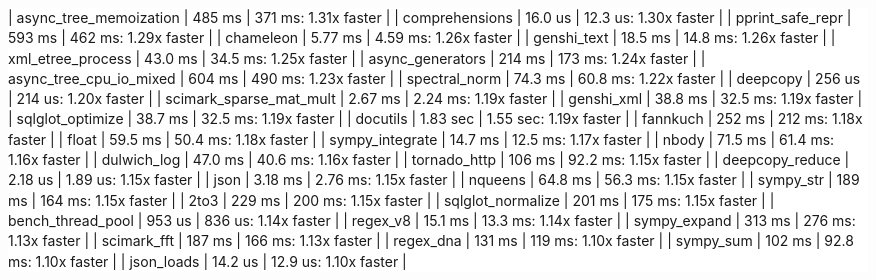 | async_tree_memoization  | 485 ms                                                                   | 371 ms: 1.31x faster                                                        |
| comprehensions          | 16.0 us                                                                  | 12.3 us: 1.30x faster                                                       |
| pprint_safe_repr        | 593 ms                                                                   | 462 ms: 1.29x faster                                                        |
| chameleon               | 5.77 ms                                                                  | 4.59 ms: 1.26x faster                                                       |
| genshi_text             | 18.5 ms                                                                  | 14.8 ms: 1.26x faster                                                       |
| xml_etree_process       | 43.0 ms                                                                  | 34.5 ms: 1.25x faster                                                       |
| async_generators        | 214 ms                                                                   | 173 ms: 1.24x faster                                                        |
| async_tree_cpu_io_mixed | 604 ms                                                                   | 490 ms: 1.23x faster                                                        |
| spectral_norm           | 74.3 ms                                                                  | 60.8 ms: 1.22x faster                                                       |
| deepcopy                | 256 us                                                                   | 214 us: 1.20x faster                                                        |
| scimark_sparse_mat_mult | 2.67 ms                                                                  | 2.24 ms: 1.19x faster                                                       |
| genshi_xml              | 38.8 ms                                                                  | 32.5 ms: 1.19x faster                                                       |
| sqlglot_optimize        | 38.7 ms                                                                  | 32.5 ms: 1.19x faster                                                       |
| docutils                | 1.83 sec                                                                 | 1.55 sec: 1.19x faster                                                      |
| fannkuch                | 252 ms                                                                   | 212 ms: 1.18x faster                                                        |
| float                   | 59.5 ms                                                                  | 50.4 ms: 1.18x faster                                                       |
| sympy_integrate         | 14.7 ms                                                                  | 12.5 ms: 1.17x faster                                                       |
| nbody                   | 71.5 ms                                                                  | 61.4 ms: 1.16x faster                                                       |
| dulwich_log             | 47.0 ms                                                                  | 40.6 ms: 1.16x faster                                                       |
| tornado_http            | 106 ms                                                                   | 92.2 ms: 1.15x faster                                                       |
| deepcopy_reduce         | 2.18 us                                                                  | 1.89 us: 1.15x faster                                                       |
| json                    | 3.18 ms                                                                  | 2.76 ms: 1.15x faster                                                       |
| nqueens                 | 64.8 ms                                                                  | 56.3 ms: 1.15x faster                                                       |
| sympy_str               | 189 ms                                                                   | 164 ms: 1.15x faster                                                        |
| 2to3                    | 229 ms                                                                   | 200 ms: 1.15x faster                                                        |
| sqlglot_normalize       | 201 ms                                                                   | 175 ms: 1.15x faster                                                        |
| bench_thread_pool       | 953 us                                                                   | 836 us: 1.14x faster                                                        |
| regex_v8                | 15.1 ms                                                                  | 13.3 ms: 1.14x faster                                                       |
| sympy_expand            | 313 ms                                                                   | 276 ms: 1.13x faster                                                        |
| scimark_fft             | 187 ms                                                                   | 166 ms: 1.13x faster                                                        |
| regex_dna               | 131 ms                                                                   | 119 ms: 1.10x faster                                                        |
| sympy_sum               | 102 ms                                                                   | 92.8 ms: 1.10x faster                                                       |
| json_loads              | 14.2 us                                                                  | 12.9 us: 1.10x faster                                                       |